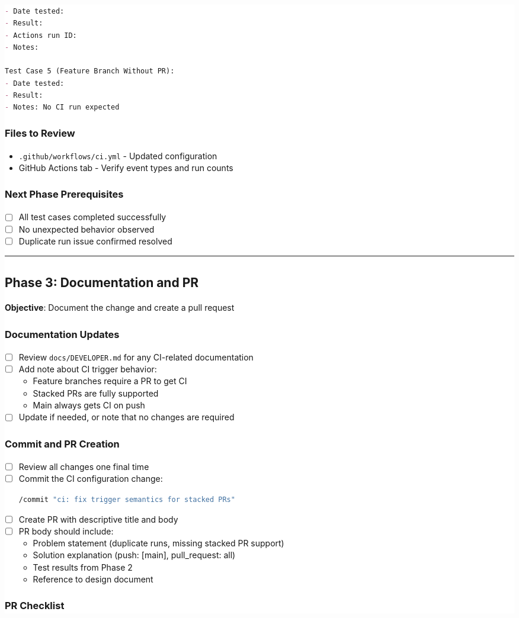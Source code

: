 ```markdown
- Date tested: 
- Result: 
- Actions run ID: 
- Notes: 

Test Case 5 (Feature Branch Without PR):
- Date tested: 
- Result: 
- Notes: No CI run expected
```

### Files to Review

- `.github/workflows/ci.yml` - Updated configuration
- GitHub Actions tab - Verify event types and run counts

### Next Phase Prerequisites

- [ ] All test cases completed successfully
- [ ] No unexpected behavior observed
- [ ] Duplicate run issue confirmed resolved

---

## Phase 3: Documentation and PR

**Objective**: Document the change and create a pull request

### Documentation Updates

- [ ] Review `docs/DEVELOPER.md` for any CI-related documentation
- [ ] Add note about CI trigger behavior:
  - Feature branches require a PR to get CI
  - Stacked PRs are fully supported
  - Main always gets CI on push
- [ ] Update if needed, or note that no changes are required

### Commit and PR Creation

- [ ] Review all changes one final time
- [ ] Commit the CI configuration change:
  ```bash
  /commit "ci: fix trigger semantics for stacked PRs"
  ```
- [ ] Create PR with descriptive title and body
- [ ] PR body should include:
  - Problem statement (duplicate runs, missing stacked PR support)
  - Solution explanation (push: [main], pull_request: all)
  - Test results from Phase 2
  - Reference to design document

### PR Checklist
